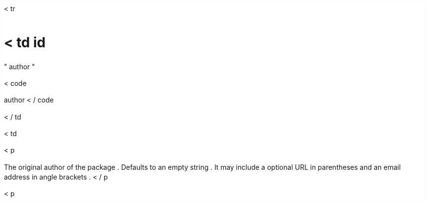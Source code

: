 <
tr
>
<
td
id
=
"
author
"
>
<
code
>
author
<
/
code
>
<
/
td
>
<
td
>
<
p
>
The
original
author
of
the
package
.
Defaults
to
an
empty
string
.
It
may
include
a
optional
URL
in
parentheses
and
an
email
address
in
angle
brackets
.
<
/
p
>
<
p